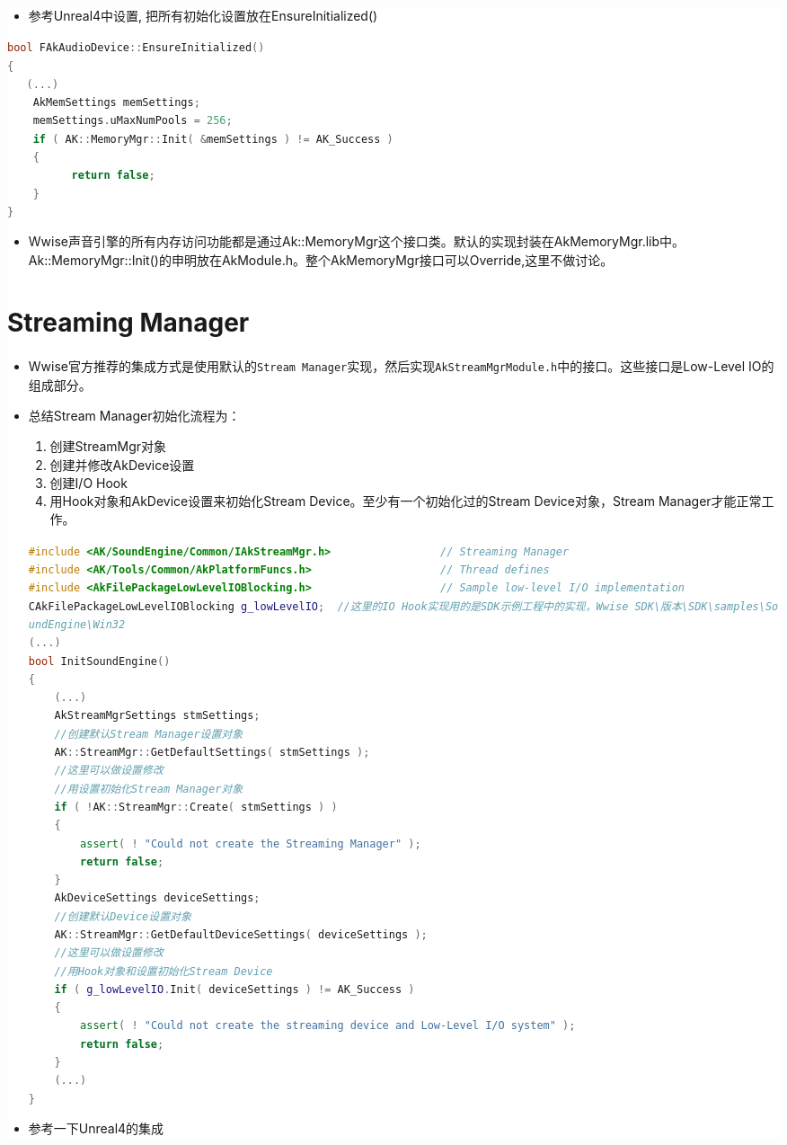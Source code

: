 * 参考Unreal4中设置, 把所有初始化设置放在EnsureInitialized()

```cpp
bool FAkAudioDevice::EnsureInitialized()
{
   (...)
	AkMemSettings memSettings;
	memSettings.uMaxNumPools = 256;
	if ( AK::MemoryMgr::Init( &memSettings ) != AK_Success )
	{
    	  return false;
	}
}
```
* Wwise声音引擎的所有内存访问功能都是通过Ak::MemoryMgr这个接口类。默认的实现封装在AkMemoryMgr.lib中。Ak::MemoryMgr::Init()的申明放在AkModule.h。整个AkMemoryMgr接口可以Override,这里不做讨论。

# Streaming Manager
  * Wwise官方推荐的集成方式是使用默认的```Stream Manager```实现，然后实现```AkStreamMgrModule.h```中的接口。这些接口是Low-Level IO的组成部分。

  * 总结Stream Manager初始化流程为：
    1. 创建StreamMgr对象
    2. 创建并修改AkDevice设置
    3. 创建I/O Hook
    4. 用Hook对象和AkDevice设置来初始化Stream Device。至少有一个初始化过的Stream Device对象，Stream Manager才能正常工作。
   
	```cpp
	#include <AK/SoundEngine/Common/IAkStreamMgr.h>                 // Streaming Manager
	#include <AK/Tools/Common/AkPlatformFuncs.h>                    // Thread defines
	#include <AkFilePackageLowLevelIOBlocking.h>                    // Sample low-level I/O implementation
	CAkFilePackageLowLevelIOBlocking g_lowLevelIO;  //这里的IO Hook实现用的是SDK示例工程中的实现，Wwise SDK\版本\SDK\samples\SoundEngine\Win32
	(...)
	bool InitSoundEngine()
	{
	    (...)
	    AkStreamMgrSettings stmSettings;          
	    //创建默认Stream Manager设置对象
	    AK::StreamMgr::GetDefaultSettings( stmSettings );  
	    //这里可以做设置修改
	    //用设置初始化Stream Manager对象
		if ( !AK::StreamMgr::Create( stmSettings ) )
	    {
	        assert( ! "Could not create the Streaming Manager" );
	        return false;
	    }
	    AkDeviceSettings deviceSettings;
	    //创建默认Device设置对象
		AK::StreamMgr::GetDefaultDeviceSettings( deviceSettings );
	    //这里可以做设置修改
		//用Hook对象和设置初始化Stream Device
	    if ( g_lowLevelIO.Init( deviceSettings ) != AK_Success )
	    {
	        assert( ! "Could not create the streaming device and Low-Level I/O system" );
	        return false;
	    }
	    (...)
	}
	```
  * 参考一下Unreal4的集成

